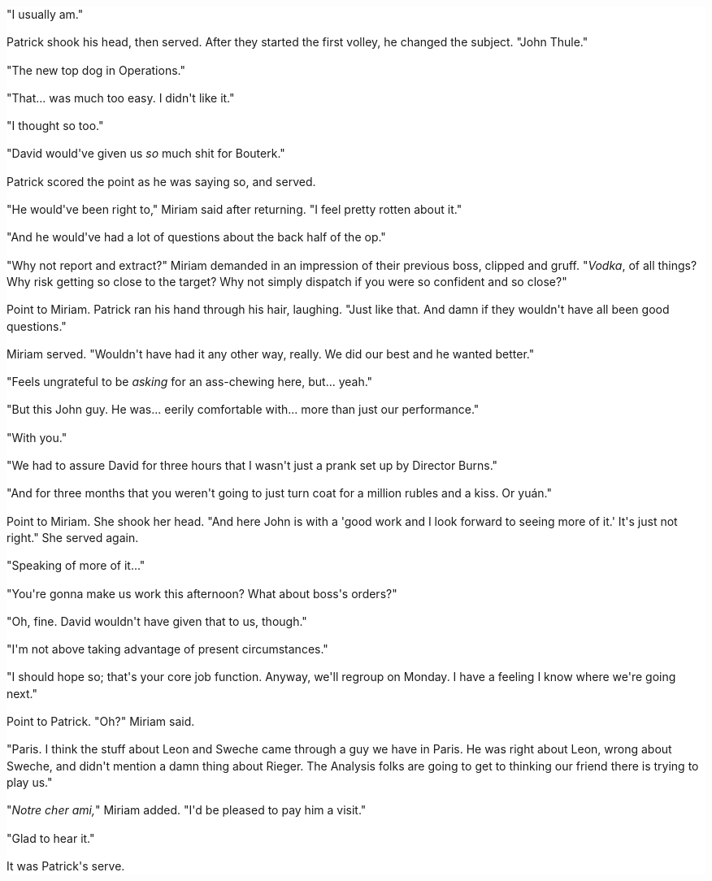 "I usually am."

Patrick shook his head, then served. After they started the first volley, he changed the subject. "John Thule."

"The new top dog in Operations."

"That... was much too easy. I didn't like it."

"I thought so too."

"David would've given us _so_ much shit for Bouterk."

Patrick scored the point as he was saying so, and served.

"He would've been right to," Miriam said after returning. "I feel pretty rotten about it."

"And he would've had a lot of questions about the back half of the op."

"Why not report and extract?" Miriam demanded in an impression of their previous boss, clipped and gruff. "_Vodka_, of all things? Why risk getting so close to the target? Why not simply dispatch if you were so confident and so close?"

Point to Miriam. Patrick ran his hand through his hair, laughing. "Just like that. And damn if they wouldn't have all been good questions."

Miriam served. "Wouldn't have had it any other way, really. We did our best and he wanted better."

"Feels ungrateful to be _asking_ for an ass-chewing here, but... yeah."

"But this John guy. He was... eerily comfortable with... more than just our performance."

"With you."

"We had to assure David for three hours that I wasn't just a prank set up by Director Burns."

"And for three months that you weren't going to just turn coat for a million rubles and a kiss. Or yuán."

Point to Miriam. She shook her head. "And here John is with a 'good work and I look forward to seeing more of it.' It's just not right." She served again.

"Speaking of more of it..."

"You're gonna make us work this afternoon? What about boss's orders?"

"Oh, fine. David wouldn't have given that to us, though."

"I'm not above taking advantage of present circumstances."

"I should hope so; that's your core job function. Anyway, we'll regroup on Monday. I have a feeling I know where we're going next."

Point to Patrick. "Oh?" Miriam said.

"Paris. I think the stuff about Leon and Sweche came through a guy we have in Paris. He was right about Leon, wrong about Sweche, and didn't mention a damn thing about Rieger. The Analysis folks are going to get to thinking our friend there is trying to play us."

"_Notre cher ami,_" Miriam added. "I'd be pleased to pay him a visit."

"Glad to hear it."

It was Patrick's serve.